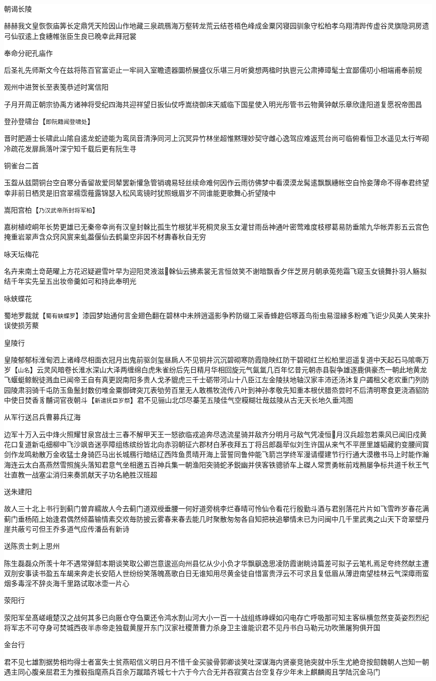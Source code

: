 朝谒长陵  

赫赫我文皇恢恢庙筭长定鼎凭天险因山作地藏三泉疏鴈海万壑转龙荒云结苍梧色峰成金粟冈寝园驯象守松柏孝乌翔清跸传虚谷灵旗隐洞房遗弓仙驭逺上食繐帷张臣生良已晩幸此拜冠裳  

奉命分祀孔庙作  

后圣礼先师斯文今在兹将陈百官富讵止一牢祠入室瞻遗器圜桥展盛仪乐堪三月听奠想两楹时执鬯元公肃捧璋髦士宜鄙儒叨小相端甫奉前规  

观州中进贺长至表笺恭述时寓信阳  

子月开周正朝宗协禹方诸神将受纪四海共迎祥望日扳仙仗呼嵩绕御床天威临下国星使入明光彤管书云物黄钟献乐章欣逢阳道复愿祝帝图昌  

登孙登啸台【`即阮籍闻登啸处`】  

晋时肥遁士长啸此山隂自逺龙蛇迹能为鸾凤音清浄同河上沉冥异竹林坐超惟黙理妙契守雌心逸驾应难返荒台尚可临俯看恒卫水遥见太行岑砌冷疏花发扉扄落叶深宁知千载后更有阮生寻  

铜雀台二首  

玉盌从兹閟铜台空自寒分香留故爱同辇罢新懽急管销魂易轻丝续命难何因作云雨彷佛梦中看漠漠龙髯逺飘飘繐帐空自怜妾薄命不得奉君终望幸非前日栖灵是旧宫翠襦霑薤露锦瑟入松风鸾镜时犹照蛾眉岁不同谁能更歌舞心折望陵中  

嵩阳宫柏【`乃汉武帝所封将军柏`】  

嘉树植崆峒年长势更雄已无秦帝幸尚有汉皇封榦比孤生竹根犹半死桐灵泉玉女灌甘雨岳神通叶密莺难度枝樛葛易防垂隂九华帐弄影五云宫色掩重岩翠声含众窍风賔来虬葢偃仙去鹤巢空非因不材夀春秋自无穷  

咏天坛梅花  

名卉来南土竒葩曜上方花迟疑避雪叶早为迎阳灵液滋榦仙云拂素裳无言恒敛笑不谢暗飘香夕伴芝房月朝承莵苑霜飞窥玉女镜舞扑羽人觞拟结千年实先呈五出妆帝羹如可和持此奉明光  

咏蛱蝶花  

蜀地罗裁就【`蜀有蛱蝶罗`】漆园梦始通何言金翅色翻在碧林中未辨逍遥影争矜防缀工采香蜂趂侣啄蕋鸟衔虫易湿縁多粉难飞讵少风美人笑来扑误使损芳藂  

皇陵行  

皇陵郁郁标淮甸泗上诸峰尽相面衣冠月出鬼前驱剑玺昼扄人不见铜井沉沉碧砌寒防霞隐映红防干碧砌红兰松柏里迢遥复道中天起石马隂嘶万岁【`山名`】云灵风暗卷长淮水深山大泽两缠绵白虎朱雀纷后先日精月华相回旋元气氤氲几百年忆昔元朝赤县裂争雄逐鹿俱豪杰一朝此地黄龙飞蝘蜓鲸鲵徒溅血已闻帝王自有真更説南阳多贵人戈矛貔虎三千士砺带河山十八臣江左金陵扶地轴汉家丰沛还汤沐复户蠲租父老欢重门列防园陵肃羽骑千屯防玉鱼鬛封数仞堆金粟御碑突兀表劬劳百里无人敢樵牧流传八叶到神孙孝敬先知重本根伏腊烝尝时不后清明寒食更浇酒貂防中使日焚香豸黼词官夜朝斗【`新遣抚臣岁祭`】君不见骊山北邙尽蓁芜五陵佳气空糢糊壮哉兹陵从古无天长地久垂鸿图  

从军行送吕兵曹募兵辽海  

边军十万入云中烽火照耀甘泉宫战士三春不解甲天王一怒欲临戎追奔尽选流星骑并敌齐分明月弓敌气凭凌恒月汉兵超忽若乘风已闻旧戍黄花口复道新屯细柳中飞沙飒沓迷亭障组练缤纷皆北向赤羽朝征六郡材白茅夜拜五丁将吕郎磊荦似刘生许国从来气不平匣里雄韬藏豹变腰间寳剑作龙鸣勑散万金收猛士身骑匹马出长城鴈行暗结辽西阵鱼贯晴开海上营誓同鲁仲能飞箭岂学终军漫请缨建节行行通大漠檄书马上时能作瀚海连云太白髙燕然雪照旄头落知君意气坐相邀五百神兵集一朝渔阳突骑蛇矛鋭幽并侠客铁骢骄车上磔人常贾勇帐前戏矟屡争标共道千秋王气壮直教一战塞尘消归来奏凯献天子功名絶胜汉班超  

送朱建阳  

故人三十北上书行到蓟门曽弃繻故人今去蓟门道双绶垂腰一何好道旁桃李烂春晴可怜仙令看花行殷勤斗酒与君别落花片片如飞雪昨岁春花满蓟门垂杨陌上始逢君偶然倾葢输情素交欢毎防披云雾春来春去能几时聚散匆匆各自知把袂追攀情未已为问闽中几千里武夷之山天下竒翠壁丹崖共蔽亏可但王乔多道气应传潘岳有新诗  

送陈贡士刺上思州  

陈生磊磊众所羡十年不遇常弹劎本期谈笑取公卿岂意逡巡向州县忆从少小负才华飘飖逸思凌防霞谢眺诗篇差可拟子云笔札焉足夸终然献主遭双刖安事读书盈五车朅来奔走长安陌人世纷纷笑落魄髙歌白日无谁知用尽黄金徒自惜富贵浮云不可求且复低眉从薄逰南望桂林云气深瘴雨蛮烟多毒淫不辞炎海千里路试取冰壶一片心  

荥阳行  

荥阳军垒髙嵯峨楚汉之战何其多已向厫仓夺刍粟还令鸿水割山河大小一百一十战组练峥嵘如闪电存亡呼吸那可知主客纵横忽然变英姿烈烈纪将军志不可夺身可焚城西夜半赤帝走独载黄屋开东门汉家社稷萧曹力杀身卫主谁能识君不见丹书白马勒元功吹箫屠狗俱开国  

金台行  

君不见七雄割据势相均得士者富失士贫燕昭信义明日月不惜千金买骏骨郭卿谈笑吐深谋海内贤豪竞驰突就中乐生尤絶竒按劎魏朝人岂知一朝遇主同心腹亲屈君王为推毂指麾燕兵百余万蹴踏齐城七十六于今六合无并吞寂寞古台空复存少年未上麒麟阁且学陆沉金马门  
